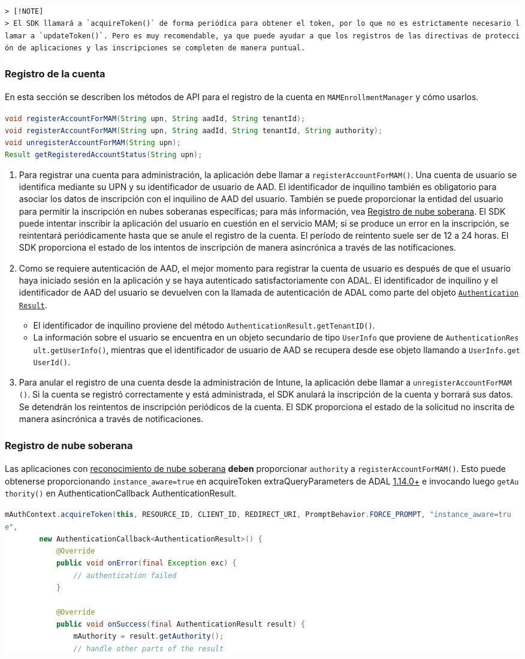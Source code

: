     > [!NOTE]
    > El SDK llamará a `acquireToken()` de forma periódica para obtener el token, por lo que no es estrictamente necesario llamar a `updateToken()`. Pero es muy recomendable, ya que puede ayudar a que los registros de las directivas de protección de aplicaciones y las inscripciones se completen de manera puntual.


### <a name="account-registration"></a>Registro de la cuenta
En esta sección se describen los métodos de API para el registro de la cuenta en `MAMEnrollmentManager` y cómo usarlos.

```java
void registerAccountForMAM(String upn, String aadId, String tenantId);
void registerAccountForMAM(String upn, String aadId, String tenantId, String authority);
void unregisterAccountForMAM(String upn);
Result getRegisteredAccountStatus(String upn);
```

1. Para registrar una cuenta para administración, la aplicación debe llamar a `registerAccountForMAM()`. Una cuenta de usuario se identifica mediante su UPN y su identificador de usuario de AAD. El identificador de inquilino también es obligatorio para asociar los datos de inscripción con el inquilino de AAD del usuario. También se puede proporcionar la entidad del usuario para permitir la inscripción en nubes soberanas específicas; para más información, vea [Registro de nube soberana](#sovereign-cloud-registration).  El SDK puede intentar inscribir la aplicación del usuario en cuestión en el servicio MAM; si se produce un error en la inscripción, se reintentará periódicamente hasta que se anule el registro de la cuenta. El período de reintento suele ser de 12 a 24 horas. El SDK proporciona el estado de los intentos de inscripción de manera asincrónica a través de las notificaciones.

2. Como se requiere autenticación de AAD, el mejor momento para registrar la cuenta de usuario es después de que el usuario haya iniciado sesión en la aplicación y se haya autenticado satisfactoriamente con ADAL. El identificador de inquilino y el identificador de AAD del usuario se devuelven con la llamada de autenticación de ADAL como parte del objeto [`AuthenticationResult`](https://github.com/AzureAD/azure-activedirectory-library-for-android).
    * El identificador de inquilino proviene del método `AuthenticationResult.getTenantID()`.
    * La información sobre el usuario se encuentra en un objeto secundario de tipo `UserInfo` que proviene de `AuthenticationResult.getUserInfo()`, mientras que el identificador de usuario de AAD se recupera desde ese objeto llamando a `UserInfo.getUserId()`.

3. Para anular el registro de una cuenta desde la administración de Intune, la aplicación debe llamar a `unregisterAccountForMAM()`. Si la cuenta se registró correctamente y está administrada, el SDK anulará la inscripción de la cuenta y borrará sus datos. Se detendrán los reintentos de inscripción periódicos de la cuenta. El SDK proporciona el estado de la solicitud no inscrita de manera asincrónica a través de notificaciones.

### <a name="sovereign-cloud-registration"></a>Registro de nube soberana
Las aplicaciones con [reconocimiento de nube soberana](https://www.microsoft.com/trustcenter/cloudservices/nationalcloud) **deben** proporcionar `authority` a `registerAccountForMAM()`.  Esto puede obtenerse proporcionando `instance_aware=true` en acquireToken extraQueryParameters de ADAL [1.14.0+](https://github.com/AzureAD/azure-activedirectory-library-for-android/releases/tag/v1.14.0) e invocando luego `getAuthority()` en AuthenticationCallback AuthenticationResult.

```java
mAuthContext.acquireToken(this, RESOURCE_ID, CLIENT_ID, REDIRECT_URI, PromptBehavior.FORCE_PROMPT, "instance_aware=true",
        new AuthenticationCallback<AuthenticationResult>() {
            @Override
            public void onError(final Exception exc) {
                // authentication failed
            }

            @Override
            public void onSuccess(final AuthenticationResult result) {
                mAuthority = result.getAuthority();
                // handle other parts of the result
```